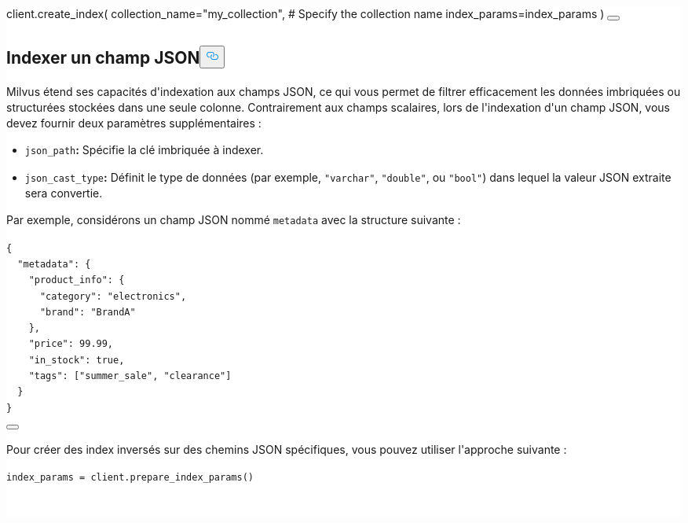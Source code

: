 client.create_index(
    collection_name=<span class="hljs-string">&quot;my_collection&quot;</span>, <span class="hljs-comment"># Specify the collection name</span>
    index_params=index_params
)
<button class="copy-code-btn"></button></code></pre>
<h2 id="Index-a-JSON-field" class="common-anchor-header">Indexer un champ JSON<button data-href="#Index-a-JSON-field" class="anchor-icon" translate="no">
      <svg translate="no"
        aria-hidden="true"
        focusable="false"
        height="20"
        version="1.1"
        viewBox="0 0 16 16"
        width="16"
      >
        <path
          fill="#0092E4"
          fill-rule="evenodd"
          d="M4 9h1v1H4c-1.5 0-3-1.69-3-3.5S2.55 3 4 3h4c1.45 0 3 1.69 3 3.5 0 1.41-.91 2.72-2 3.25V8.59c.58-.45 1-1.27 1-2.09C10 5.22 8.98 4 8 4H4c-.98 0-2 1.22-2 2.5S3 9 4 9zm9-3h-1v1h1c1 0 2 1.22 2 2.5S13.98 12 13 12H9c-.98 0-2-1.22-2-2.5 0-.83.42-1.64 1-2.09V6.25c-1.09.53-2 1.84-2 3.25C6 11.31 7.55 13 9 13h4c1.45 0 3-1.69 3-3.5S14.5 6 13 6z"
        ></path>
      </svg>
    </button></h2><p>Milvus étend ses capacités d'indexation aux champs JSON, ce qui vous permet de filtrer efficacement les données imbriquées ou structurées stockées dans une seule colonne. Contrairement aux champs scalaires, lors de l'indexation d'un champ JSON, vous devez fournir deux paramètres supplémentaires :</p>
<ul>
<li><p><code translate="no">json_path</code><strong>:</strong> Spécifie la clé imbriquée à indexer.</p></li>
<li><p><code translate="no">json_cast_type</code><strong>:</strong> Définit le type de données (par exemple, <code translate="no">&quot;varchar&quot;</code>, <code translate="no">&quot;double&quot;</code>, ou <code translate="no">&quot;bool&quot;</code>) dans lequel la valeur JSON extraite sera convertie.</p></li>
</ul>
<p>Par exemple, considérons un champ JSON nommé <code translate="no">metadata</code> avec la structure suivante :</p>
<pre><code translate="no" class="language-plaintext">{
  &quot;metadata&quot;: {
    &quot;product_info&quot;: {
      &quot;category&quot;: &quot;electronics&quot;,
      &quot;brand&quot;: &quot;BrandA&quot;
    },
    &quot;price&quot;: 99.99,
    &quot;in_stock&quot;: true,
    &quot;tags&quot;: [&quot;summer_sale&quot;, &quot;clearance&quot;]
  }
}
<button class="copy-code-btn"></button></code></pre>
<p>Pour créer des index inversés sur des chemins JSON spécifiques, vous pouvez utiliser l'approche suivante :</p>
<pre><code translate="no" class="language-python">index_params = client.prepare_index_params()
